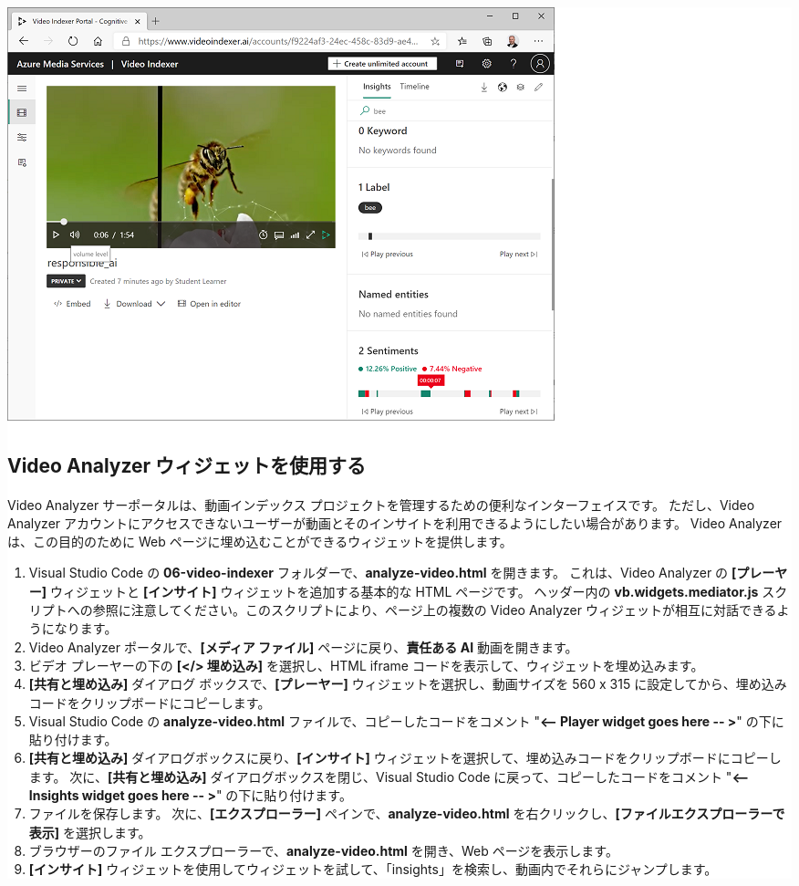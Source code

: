 ![Video Analyzer の Bee の検索結果](../media/video-indexer-search.png)

## Video Analyzer ウィジェットを使用する

Video Analyzer サーポータルは、動画インデックス プロジェクトを管理するための便利なインターフェイスです。 ただし、Video Analyzer アカウントにアクセスできないユーザーが動画とそのインサイトを利用できるようにしたい場合があります。 Video Analyzer は、この目的のために Web ページに埋め込むことができるウィジェットを提供します。

1. Visual Studio Code の **06-video-indexer** フォルダーで、**analyze-video.html** を開きます。 これは、Video Analyzer の **[プレーヤー]** ウィジェットと **[インサイト]** ウィジェットを追加する基本的な HTML ページです。 ヘッダー内の **vb.widgets.mediator.js** スクリプトへの参照に注意してください。このスクリプトにより、ページ上の複数の Video Analyzer ウィジェットが相互に対話できるようになります。
2. Video Analyzer ポータルで、**[メディア ファイル]** ページに戻り、**責任ある AI** 動画を開きます。
3. ビデオ プレーヤーの下の **[&lt;/&gt; 埋め込み]** を選択し、HTML iframe コードを表示して、ウィジェットを埋め込みます。
4. **[共有と埋め込み]** ダイアログ ボックスで、**[プレーヤー]** ウィジェットを選択し、動画サイズを 560 x 315 に設定してから、埋め込みコードをクリップボードにコピーします。
5. Visual Studio Code の **analyze-video.html** ファイルで、コピーしたコードをコメント "**&lt;-- Player widget goes here -- &gt;**" の下に貼り付けます。
6. **[共有と埋め込み]** ダイアログボックスに戻り、**[インサイト]** ウィジェットを選択して、埋め込みコードをクリップボードにコピーします。 次に、**[共有と埋め込み]** ダイアログボックスを閉じ、Visual Studio Code に戻って、コピーしたコードをコメント "**&lt;-- Insights widget goes here -- &gt;**" の下に貼り付けます。
7. ファイルを保存します。 次に、**[エクスプローラー]** ペインで、**analyze-video.html** を右クリックし、**[ファイルエクスプローラーで表示]** を選択します。
8. ブラウザーのファイル エクスプローラーで、**analyze-video.html** を開き、Web ページを表示します。
9. **[インサイト]** ウィジェットを使用してウィジェットを試して、「insights」を検索し、動画内でそれらにジャンプします。

